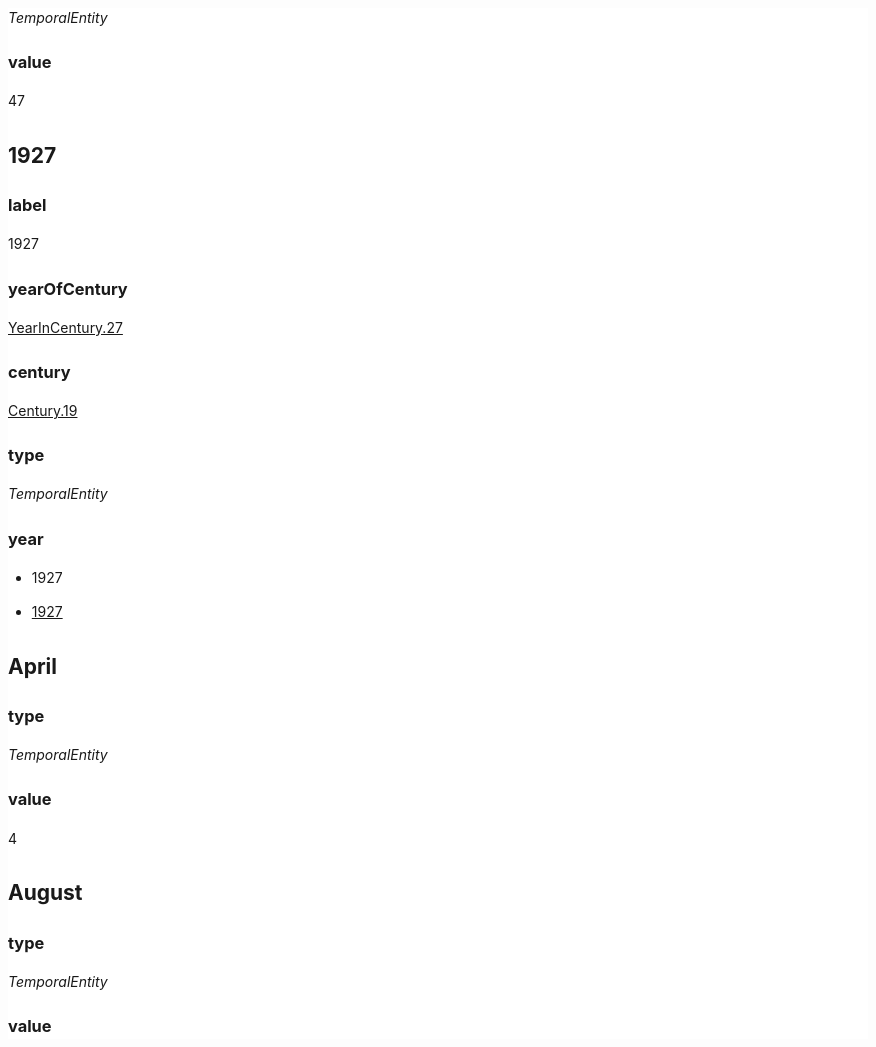 
*TemporalEntity*

### value


47

## 1927

### label


1927

### yearOfCentury


[YearInCentury.27](#YearInCentury.27)

### century


[Century.19](#Century.19)

### type


*TemporalEntity*

### year

 - 1927

 - [1927](#1927)

## April

### type


*TemporalEntity*

### value


4

## August

### type


*TemporalEntity*

### value
